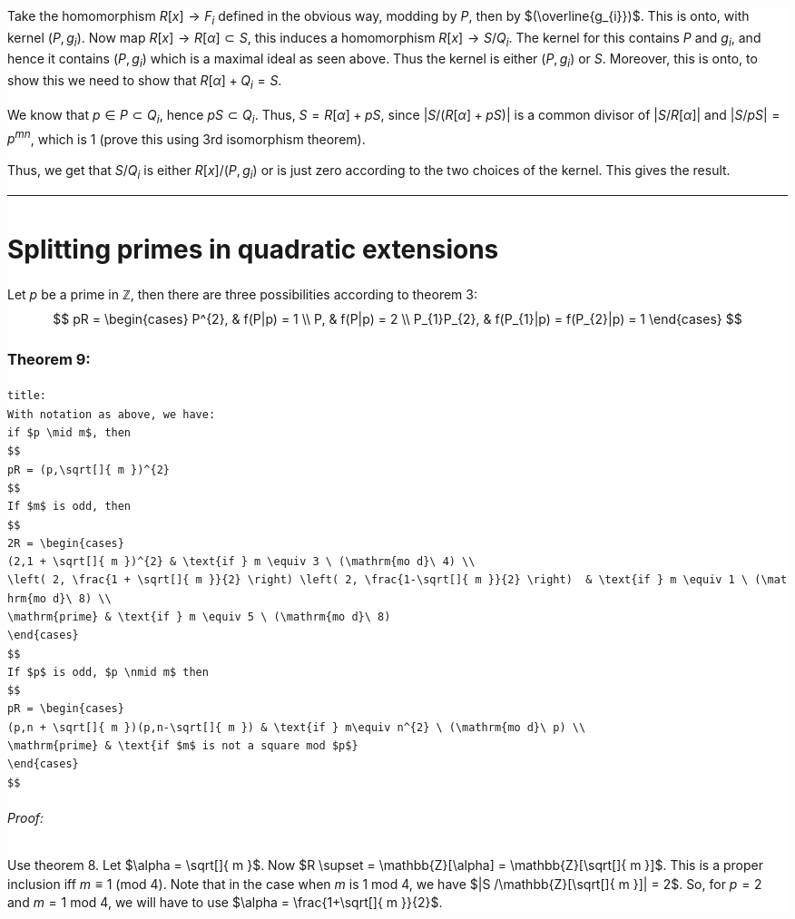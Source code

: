  Take the homomorphism $R[x] \to F_{i}$ defined in the obvious way, modding by $P$, then by $(\overline{g_{i}})$. This is onto, with kernel $(P,g_{i})$.
 Now map $R[x] \to R[\alpha] \subset S$, this induces a homomorphism $R[x] \to S /Q_{i}$. The kernel for this contains $P$ and $g_{i}$, and hence it contains $(P,g_{i})$ which is a maximal ideal as seen above. Thus the kernel is either $(P,g_{i})$ or $S$. Moreover, this is onto, to show this we need to show that $R[\alpha] + Q_{i} = S$.
 
 We know that $p \in P \subset Q_{i}$, hence $pS \subset Q_{i}$. Thus, $S = R[\alpha] + pS$, since $|S /(R[\alpha] + pS)|$ is a common divisor of $|S /R[\alpha]|$ and $|S /pS| = p ^{mn}$, which is $1$ (prove this using 3rd isomorphism theorem).
 
 Thus, we get that $S /Q_{i}$ is either $R[x] /(P,g_{i})$ or is just zero according to the two choices of the kernel.
 This gives the result.

---
# Splitting primes in quadratic extensions
Let $p$ be a prime in $\mathbb{Z}$, then there are three possibilities according to theorem 3:
$$
pR = \begin{cases}
P^{2}, & f(P|p) = 1 \\
P, & f(P|p) = 2 \\
P_{1}P_{2}, & f(P_{1}|p) = f(P_{2}|p) = 1
\end{cases}
$$
### Theorem 9:
```ad-note
title:
With notation as above, we have:
if $p \mid m$, then 
$$
pR = (p,\sqrt[]{ m })^{2}
$$
If $m$ is odd, then 
$$
2R = \begin{cases}
(2,1 + \sqrt[]{ m })^{2} & \text{if } m \equiv 3 \ (\mathrm{mo d}\ 4) \\
\left( 2, \frac{1 + \sqrt[]{ m }}{2} \right) \left( 2, \frac{1-\sqrt[]{ m }}{2} \right)  & \text{if } m \equiv 1 \ (\mathrm{mo d}\ 8) \\
\mathrm{prime} & \text{if } m \equiv 5 \ (\mathrm{mo d}\ 8)
\end{cases}
$$
If $p$ is odd, $p \nmid m$ then 
$$
pR = \begin{cases}
(p,n + \sqrt[]{ m })(p,n-\sqrt[]{ m }) & \text{if } m\equiv n^{2} \ (\mathrm{mo d}\ p) \\
\mathrm{prime} & \text{if $m$ is not a square mod $p$}
\end{cases}
$$
```
###### Proof:
Use theorem 8.
Let $\alpha = \sqrt[]{ m }$.
Now $R \supset = \mathbb{Z}[\alpha] = \mathbb{Z}[\sqrt[]{ m }]$.
This is a proper inclusion iff $m \equiv 1 \ (\mathrm{mo d}\ 4)$.
Note that in the case when $m$ is 1 mod 4, we have $|S /\mathbb{Z}[\sqrt[]{ m }]| = 2$.
So, for $p = 2$ and $m = 1$ mod 4, we will have to use $\alpha = \frac{1+\sqrt[]{ m }}{2}$.
